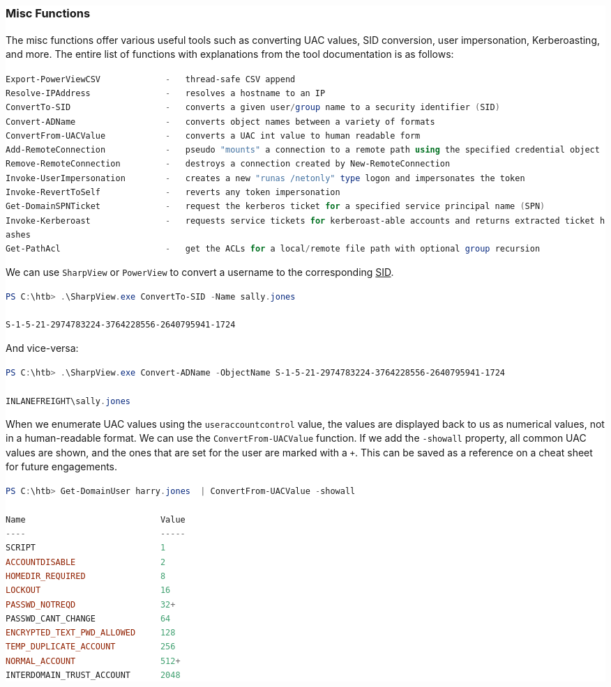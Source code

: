 ### Misc Functions

The misc functions offer various useful tools such as converting UAC values, SID conversion, user impersonation, Kerberoasting, and more. The entire list of functions with explanations from the tool documentation is as follows:

```powershell
Export-PowerViewCSV             -   thread-safe CSV append
Resolve-IPAddress               -   resolves a hostname to an IP
ConvertTo-SID                   -   converts a given user/group name to a security identifier (SID)
Convert-ADName                  -   converts object names between a variety of formats
ConvertFrom-UACValue            -   converts a UAC int value to human readable form
Add-RemoteConnection            -   pseudo "mounts" a connection to a remote path using the specified credential object
Remove-RemoteConnection         -   destroys a connection created by New-RemoteConnection
Invoke-UserImpersonation        -   creates a new "runas /netonly" type logon and impersonates the token
Invoke-RevertToSelf             -   reverts any token impersonation
Get-DomainSPNTicket             -   request the kerberos ticket for a specified service principal name (SPN)
Invoke-Kerberoast               -   requests service tickets for kerberoast-able accounts and returns extracted ticket hashes
Get-PathAcl                     -   get the ACLs for a local/remote file path with optional group recursion

```

We can use `SharpView` or `PowerView` to convert a username to the corresponding [SID](https://en.wikipedia.org/wiki/Security_Identifier).

```powershell
PS C:\htb> .\SharpView.exe ConvertTo-SID -Name sally.jones

S-1-5-21-2974783224-3764228556-2640795941-1724

```

And vice-versa:

```powershell
PS C:\htb> .\SharpView.exe Convert-ADName -ObjectName S-1-5-21-2974783224-3764228556-2640795941-1724

INLANEFREIGHT\sally.jones

```

When we enumerate UAC values using the `useraccountcontrol` value, the values are displayed back to us as numerical values, not in a human-readable format. We can use the `ConvertFrom-UACValue` function. If we add the `-showall` property, all common UAC values are shown, and the ones that are set for the user are marked with a `+`. This can be saved as a reference on a cheat sheet for future engagements.

```powershell
PS C:\htb> Get-DomainUser harry.jones  | ConvertFrom-UACValue -showall

Name                           Value
----                           -----
SCRIPT                         1
ACCOUNTDISABLE                 2
HOMEDIR_REQUIRED               8
LOCKOUT                        16
PASSWD_NOTREQD                 32+
PASSWD_CANT_CHANGE             64
ENCRYPTED_TEXT_PWD_ALLOWED     128
TEMP_DUPLICATE_ACCOUNT         256
NORMAL_ACCOUNT                 512+
INTERDOMAIN_TRUST_ACCOUNT      2048
```